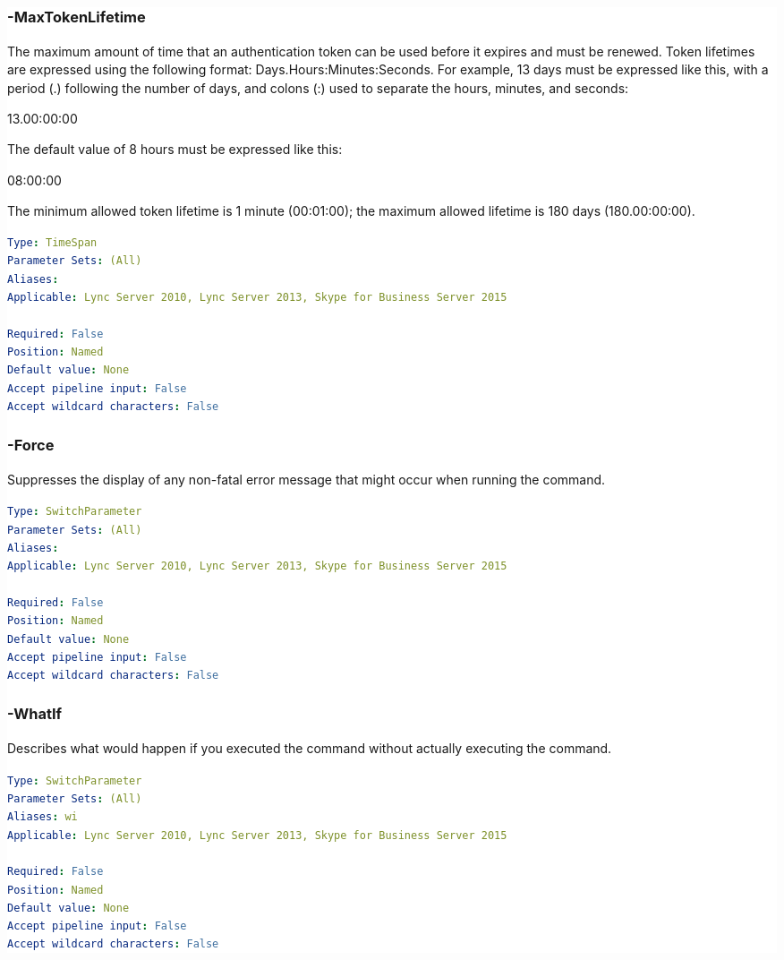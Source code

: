### -MaxTokenLifetime
The maximum amount of time that an authentication token can be used before it expires and must be renewed.
Token lifetimes are expressed using the following format: Days.Hours:Minutes:Seconds.
For example, 13 days must be expressed like this, with a period (.) following the number of days, and colons (:) used to separate the hours, minutes, and seconds:

13.00:00:00

The default value of 8 hours must be expressed like this:

08:00:00

The minimum allowed token lifetime is 1 minute (00:01:00); the maximum allowed lifetime is 180 days (180.00:00:00).

```yaml
Type: TimeSpan
Parameter Sets: (All)
Aliases: 
Applicable: Lync Server 2010, Lync Server 2013, Skype for Business Server 2015

Required: False
Position: Named
Default value: None
Accept pipeline input: False
Accept wildcard characters: False
```

### -Force
Suppresses the display of any non-fatal error message that might occur when running the command.

```yaml
Type: SwitchParameter
Parameter Sets: (All)
Aliases: 
Applicable: Lync Server 2010, Lync Server 2013, Skype for Business Server 2015

Required: False
Position: Named
Default value: None
Accept pipeline input: False
Accept wildcard characters: False
```

### -WhatIf
Describes what would happen if you executed the command without actually executing the command.

```yaml
Type: SwitchParameter
Parameter Sets: (All)
Aliases: wi
Applicable: Lync Server 2010, Lync Server 2013, Skype for Business Server 2015

Required: False
Position: Named
Default value: None
Accept pipeline input: False
Accept wildcard characters: False
```
